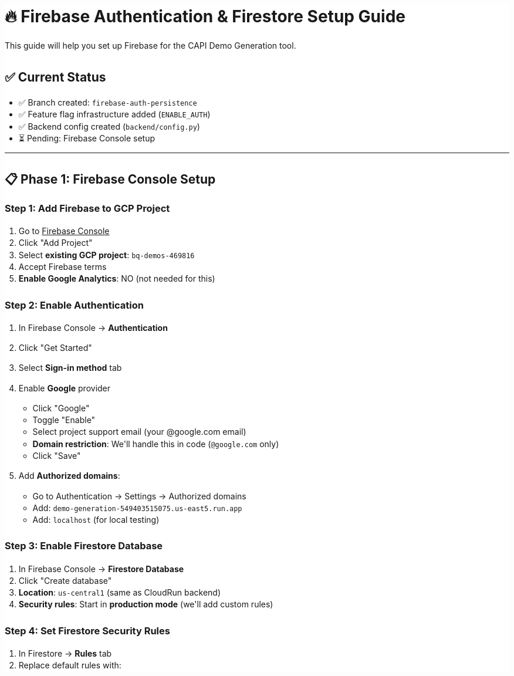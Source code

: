 # 🔥 Firebase Authentication & Firestore Setup Guide

This guide will help you set up Firebase for the CAPI Demo Generation tool.

## ✅ Current Status
- ✅ Branch created: `firebase-auth-persistence`
- ✅ Feature flag infrastructure added (`ENABLE_AUTH`)
- ✅ Backend config created (`backend/config.py`)
- ⏳ Pending: Firebase Console setup

---

## 📋 Phase 1: Firebase Console Setup

### Step 1: Add Firebase to GCP Project

1. Go to [Firebase Console](https://console.firebase.google.com)
2. Click "Add Project"
3. Select **existing GCP project**: `bq-demos-469816`
4. Accept Firebase terms
5. **Enable Google Analytics**: NO (not needed for this)

### Step 2: Enable Authentication

1. In Firebase Console → **Authentication**
2. Click "Get Started"
3. Select **Sign-in method** tab
4. Enable **Google** provider
   - Click "Google"
   - Toggle "Enable"
   - Select project support email (your @google.com email)
   - **Domain restriction**: We'll handle this in code (`@google.com` only)
   - Click "Save"

5. Add **Authorized domains**:
   - Go to Authentication → Settings → Authorized domains
   - Add: `demo-generation-549403515075.us-east5.run.app`
   - Add: `localhost` (for local testing)

### Step 3: Enable Firestore Database

1. In Firebase Console → **Firestore Database**
2. Click "Create database"
3. **Location**: `us-central1` (same as CloudRun backend)
4. **Security rules**: Start in **production mode** (we'll add custom rules)

### Step 4: Set Firestore Security Rules

1. In Firestore → **Rules** tab
2. Replace default rules with:

